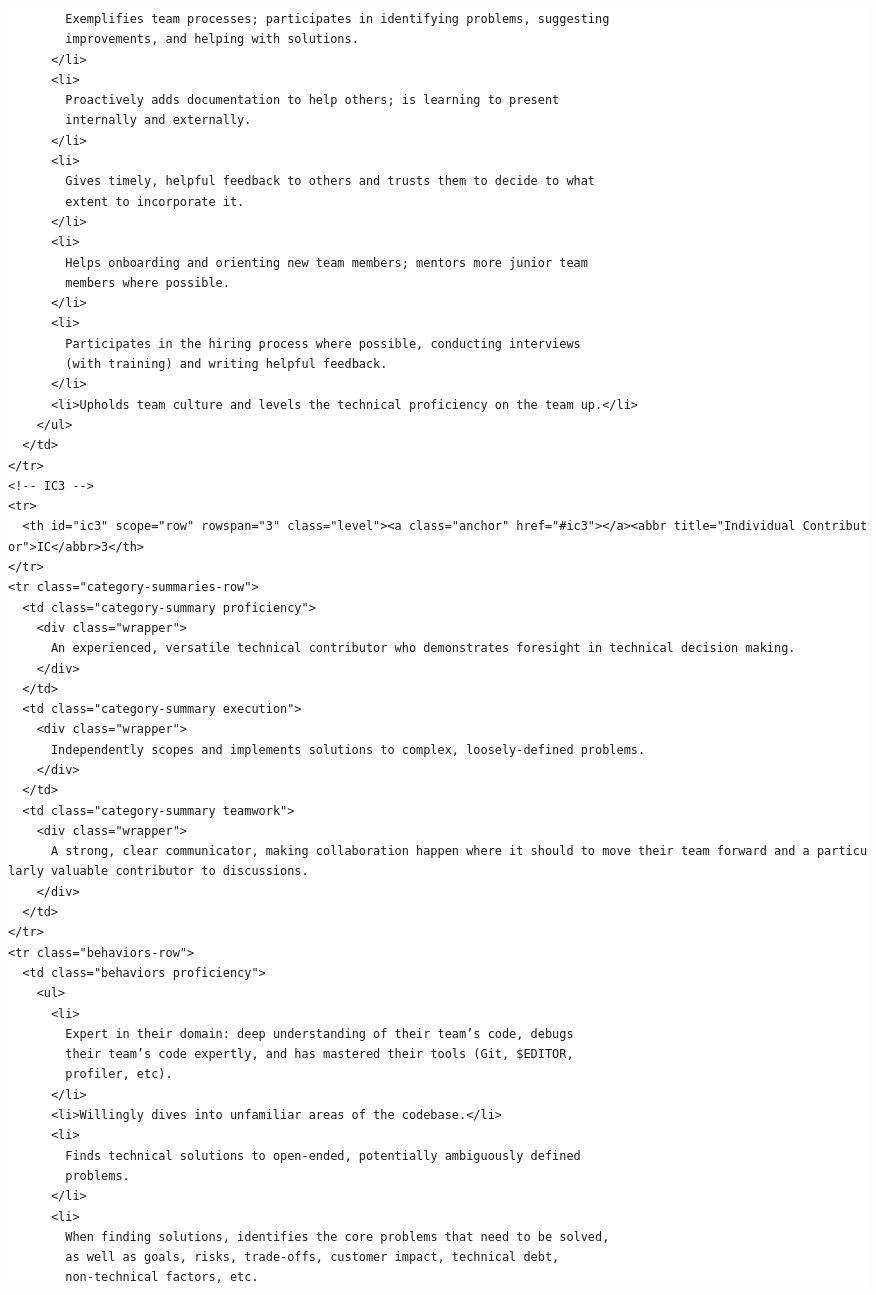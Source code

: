             Exemplifies team processes; participates in identifying problems, suggesting
            improvements, and helping with solutions.
          </li>
          <li>
            Proactively adds documentation to help others; is learning to present
            internally and externally.
          </li>
          <li>
            Gives timely, helpful feedback to others and trusts them to decide to what
            extent to incorporate it.
          </li>
          <li>
            Helps onboarding and orienting new team members; mentors more junior team
            members where possible.
          </li>
          <li>
            Participates in the hiring process where possible, conducting interviews
            (with training) and writing helpful feedback.
          </li>
          <li>Upholds team culture and levels the technical proficiency on the team up.</li>
        </ul>
      </td>
    </tr>
    <!-- IC3 -->
    <tr>
      <th id="ic3" scope="row" rowspan="3" class="level"><a class="anchor" href="#ic3"></a><abbr title="Individual Contributor">IC</abbr>3</th>
    </tr>
    <tr class="category-summaries-row">
      <td class="category-summary proficiency">
        <div class="wrapper">
          An experienced, versatile technical contributor who demonstrates foresight in technical decision making.
        </div>
      </td>
      <td class="category-summary execution">
        <div class="wrapper">
          Independently scopes and implements solutions to complex, loosely-defined problems.
        </div>
      </td>
      <td class="category-summary teamwork">
        <div class="wrapper">
          A strong, clear communicator, making collaboration happen where it should to move their team forward and a particularly valuable contributor to discussions.
        </div>
      </td>
    </tr>
    <tr class="behaviors-row">
      <td class="behaviors proficiency">
        <ul>
          <li>
            Expert in their domain: deep understanding of their team’s code, debugs
            their team’s code expertly, and has mastered their tools (Git, $EDITOR,
            profiler, etc).
          </li>
          <li>Willingly dives into unfamiliar areas of the codebase.</li>
          <li>
            Finds technical solutions to open-ended, potentially ambiguously defined
            problems.
          </li>
          <li>
            When finding solutions, identifies the core problems that need to be solved,
            as well as goals, risks, trade-offs, customer impact, technical debt,
            non-technical factors, etc.